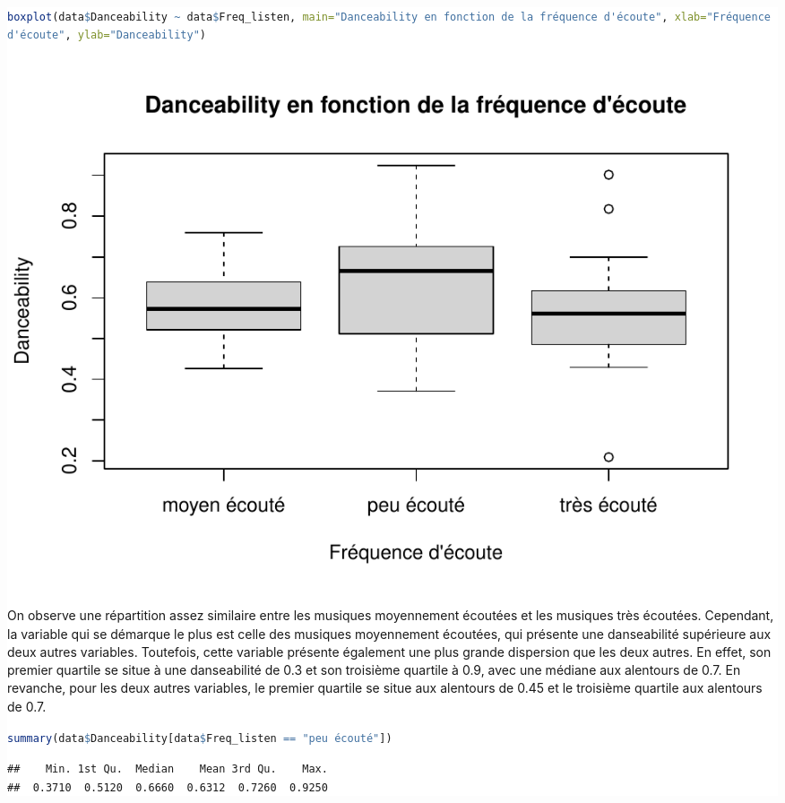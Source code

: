 ```r
boxplot(data$Danceability ~ data$Freq_listen, main="Danceability en fonction de la fréquence d'écoute", xlab="Fréquence d'écoute", ylab="Danceability")
```

![](spotify_analysis_files/figure-latex/unnamed-chunk-9-1.pdf) 

On observe une répartition assez similaire entre les musiques moyennement écoutées et les musiques très écoutées. Cependant, la variable qui se démarque le plus est celle des musiques moyennement écoutées, qui présente une danseabilité supérieure aux deux autres variables. Toutefois, cette variable présente également une plus grande dispersion que les deux autres. En effet, son premier quartile se situe à une danseabilité de 0.3 et son troisième quartile à 0.9, avec une médiane aux alentours de 0.7. En revanche, pour les deux autres variables, le premier quartile se situe aux alentours de 0.45 et le troisième quartile aux alentours de 0.7.


```r
summary(data$Danceability[data$Freq_listen == "peu écouté"])
```

```
##    Min. 1st Qu.  Median    Mean 3rd Qu.    Max. 
##  0.3710  0.5120  0.6660  0.6312  0.7260  0.9250
```
